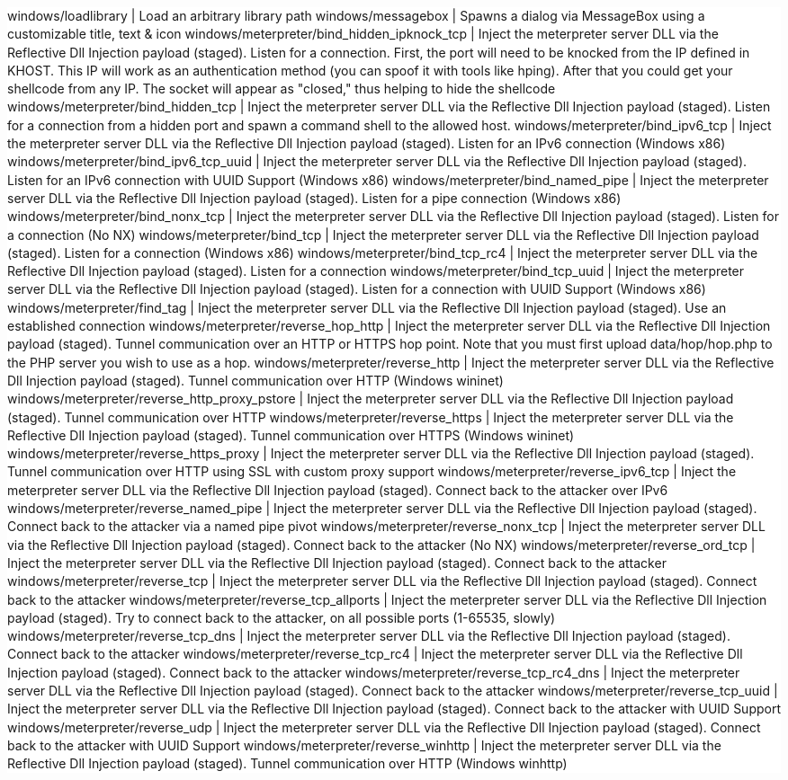 windows/loadlibrary |                                Load an arbitrary library path
windows/messagebox |                                 Spawns a dialog via MessageBox using a customizable title, text & icon
windows/meterpreter/bind_hidden_ipknock_tcp |        Inject the meterpreter server DLL via the Reflective Dll Injection payload (staged). Listen for a connection. First, the port will need to be knocked from the IP defined in KHOST. This IP will work as an authentication method (you can spoof it with tools like hping). After that you could get your shellcode from any IP. The socket will appear as "closed," thus helping to hide the shellcode
windows/meterpreter/bind_hidden_tcp |                Inject the meterpreter server DLL via the Reflective Dll Injection payload (staged). Listen for a connection from a hidden port and spawn a command shell to the allowed host.
windows/meterpreter/bind_ipv6_tcp |                  Inject the meterpreter server DLL via the Reflective Dll Injection payload (staged). Listen for an IPv6 connection (Windows x86)
windows/meterpreter/bind_ipv6_tcp_uuid |             Inject the meterpreter server DLL via the Reflective Dll Injection payload (staged). Listen for an IPv6 connection with UUID Support (Windows x86)
windows/meterpreter/bind_named_pipe |                Inject the meterpreter server DLL via the Reflective Dll Injection payload (staged). Listen for a pipe connection (Windows x86)
windows/meterpreter/bind_nonx_tcp |                  Inject the meterpreter server DLL via the Reflective Dll Injection payload (staged). Listen for a connection (No NX)
windows/meterpreter/bind_tcp |                       Inject the meterpreter server DLL via the Reflective Dll Injection payload (staged). Listen for a connection (Windows x86)
windows/meterpreter/bind_tcp_rc4 |                   Inject the meterpreter server DLL via the Reflective Dll Injection payload (staged). Listen for a connection
windows/meterpreter/bind_tcp_uuid |                  Inject the meterpreter server DLL via the Reflective Dll Injection payload (staged). Listen for a connection with UUID Support (Windows x86)
windows/meterpreter/find_tag |                       Inject the meterpreter server DLL via the Reflective Dll Injection payload (staged). Use an established connection
windows/meterpreter/reverse_hop_http |               Inject the meterpreter server DLL via the Reflective Dll Injection payload (staged). Tunnel communication over an HTTP or HTTPS hop point. Note that you must first upload data/hop/hop.php to the PHP server you wish to use as a hop.
windows/meterpreter/reverse_http |                   Inject the meterpreter server DLL via the Reflective Dll Injection payload (staged). Tunnel communication over HTTP (Windows wininet)
windows/meterpreter/reverse_http_proxy_pstore |      Inject the meterpreter server DLL via the Reflective Dll Injection payload (staged). Tunnel communication over HTTP
windows/meterpreter/reverse_https |                  Inject the meterpreter server DLL via the Reflective Dll Injection payload (staged). Tunnel communication over HTTPS (Windows wininet)
windows/meterpreter/reverse_https_proxy |            Inject the meterpreter server DLL via the Reflective Dll Injection payload (staged). Tunnel communication over HTTP using SSL with custom proxy support
windows/meterpreter/reverse_ipv6_tcp |               Inject the meterpreter server DLL via the Reflective Dll Injection payload (staged). Connect back to the attacker over IPv6
windows/meterpreter/reverse_named_pipe |             Inject the meterpreter server DLL via the Reflective Dll Injection payload (staged). Connect back to the attacker via a named pipe pivot
windows/meterpreter/reverse_nonx_tcp |               Inject the meterpreter server DLL via the Reflective Dll Injection payload (staged). Connect back to the attacker (No NX)
windows/meterpreter/reverse_ord_tcp |                Inject the meterpreter server DLL via the Reflective Dll Injection payload (staged). Connect back to the attacker
windows/meterpreter/reverse_tcp |                    Inject the meterpreter server DLL via the Reflective Dll Injection payload (staged). Connect back to the attacker
windows/meterpreter/reverse_tcp_allports |           Inject the meterpreter server DLL via the Reflective Dll Injection payload (staged). Try to connect back to the attacker, on all possible ports (1-65535, slowly)
windows/meterpreter/reverse_tcp_dns |                Inject the meterpreter server DLL via the Reflective Dll Injection payload (staged). Connect back to the attacker
windows/meterpreter/reverse_tcp_rc4 |                Inject the meterpreter server DLL via the Reflective Dll Injection payload (staged). Connect back to the attacker
windows/meterpreter/reverse_tcp_rc4_dns |            Inject the meterpreter server DLL via the Reflective Dll Injection payload (staged). Connect back to the attacker
windows/meterpreter/reverse_tcp_uuid |               Inject the meterpreter server DLL via the Reflective Dll Injection payload (staged). Connect back to the attacker with UUID Support
windows/meterpreter/reverse_udp |                    Inject the meterpreter server DLL via the Reflective Dll Injection payload (staged). Connect back to the attacker with UUID Support
windows/meterpreter/reverse_winhttp |                Inject the meterpreter server DLL via the Reflective Dll Injection payload (staged). Tunnel communication over HTTP (Windows winhttp)